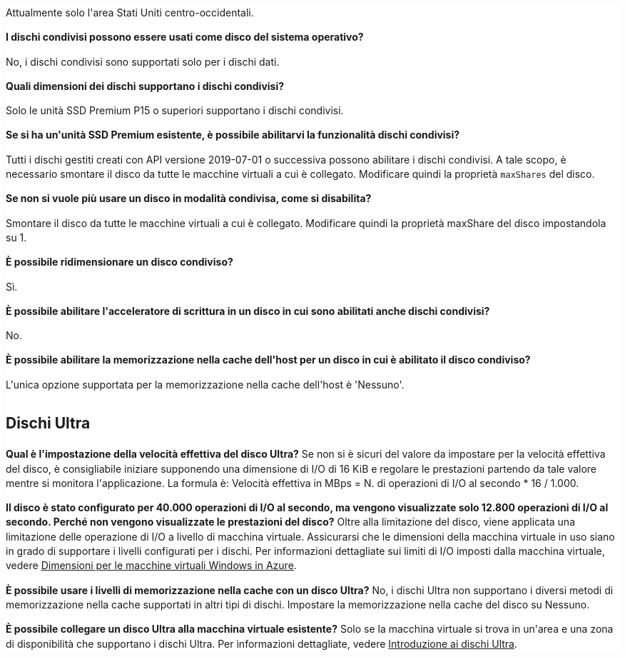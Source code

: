 Attualmente solo l'area Stati Uniti centro-occidentali.

**I dischi condivisi possono essere usati come disco del sistema operativo?**

No, i dischi condivisi sono supportati solo per i dischi dati.

**Quali dimensioni dei dischi supportano i dischi condivisi?**

Solo le unità SSD Premium P15 o superiori supportano i dischi condivisi.

**Se si ha un'unità SSD Premium esistente, è possibile abilitarvi la funzionalità dischi condivisi?**

Tutti i dischi gestiti creati con API versione 2019-07-01 o successiva possono abilitare i dischi condivisi. A tale scopo, è necessario smontare il disco da tutte le macchine virtuali a cui è collegato. Modificare quindi la proprietà `maxShares` del disco.

**Se non si vuole più usare un disco in modalità condivisa, come si disabilita?**

Smontare il disco da tutte le macchine virtuali a cui è collegato. Modificare quindi la proprietà maxShare del disco impostandola su 1.

**È possibile ridimensionare un disco condiviso?**

Sì.

**È possibile abilitare l'acceleratore di scrittura in un disco in cui sono abilitati anche dischi condivisi?**

No.

**È possibile abilitare la memorizzazione nella cache dell'host per un disco in cui è abilitato il disco condiviso?**

L'unica opzione supportata per la memorizzazione nella cache dell'host è 'Nessuno'.

## <a name="ultra-disks"></a>Dischi Ultra

**Qual è l'impostazione della velocità effettiva del disco Ultra?**
Se non si è sicuri del valore da impostare per la velocità effettiva del disco, è consigliabile iniziare supponendo una dimensione di I/O di 16 KiB e regolare le prestazioni partendo da tale valore mentre si monitora l'applicazione. La formula è: Velocità effettiva in MBps = N. di operazioni di I/O al secondo * 16 / 1.000.

**Il disco è stato configurato per 40.000 operazioni di I/O al secondo, ma vengono visualizzate solo 12.800 operazioni di I/O al secondo. Perché non vengono visualizzate le prestazioni del disco?**
Oltre alla limitazione del disco, viene applicata una limitazione delle operazione di I/O a livello di macchina virtuale. Assicurarsi che le dimensioni della macchina virtuale in uso siano in grado di supportare i livelli configurati per i dischi. Per informazioni dettagliate sui limiti di I/O imposti dalla macchina virtuale, vedere [Dimensioni per le macchine virtuali Windows in Azure](../articles/virtual-machines/windows/sizes.md).

**È possibile usare i livelli di memorizzazione nella cache con un disco Ultra?**
No, i dischi Ultra non supportano i diversi metodi di memorizzazione nella cache supportati in altri tipi di dischi. Impostare la memorizzazione nella cache del disco su Nessuno.

**È possibile collegare un disco Ultra alla macchina virtuale esistente?**
Solo se la macchina virtuale si trova in un'area e una zona di disponibilità che supportano i dischi Ultra. Per informazioni dettagliate, vedere [Introduzione ai dischi Ultra](../articles/virtual-machines/windows/disks-enable-ultra-ssd.md).
